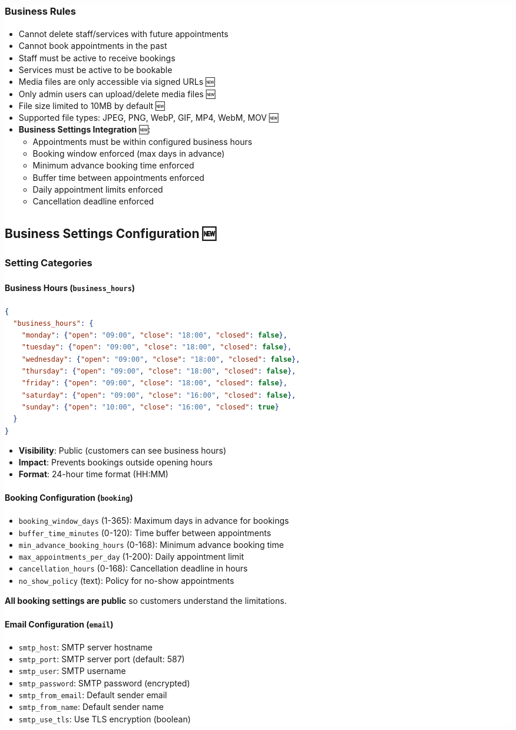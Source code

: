 ### Business Rules
- Cannot delete staff/services with future appointments
- Cannot book appointments in the past
- Staff must be active to receive bookings
- Services must be active to be bookable
- Media files are only accessible via signed URLs 🆕
- Only admin users can upload/delete media files 🆕
- File size limited to 10MB by default 🆕
- Supported file types: JPEG, PNG, WebP, GIF, MP4, WebM, MOV 🆕
- **Business Settings Integration** 🆕:
  - Appointments must be within configured business hours
  - Booking window enforced (max days in advance)
  - Minimum advance booking time enforced
  - Buffer time between appointments enforced
  - Daily appointment limits enforced
  - Cancellation deadline enforced

## Business Settings Configuration 🆕

### Setting Categories

#### Business Hours (`business_hours`)
```json
{
  "business_hours": {
    "monday": {"open": "09:00", "close": "18:00", "closed": false},
    "tuesday": {"open": "09:00", "close": "18:00", "closed": false},
    "wednesday": {"open": "09:00", "close": "18:00", "closed": false},
    "thursday": {"open": "09:00", "close": "18:00", "closed": false},
    "friday": {"open": "09:00", "close": "18:00", "closed": false},
    "saturday": {"open": "09:00", "close": "16:00", "closed": false},
    "sunday": {"open": "10:00", "close": "16:00", "closed": true}
  }
}
```
- **Visibility**: Public (customers can see business hours)
- **Impact**: Prevents bookings outside opening hours
- **Format**: 24-hour time format (HH:MM)

#### Booking Configuration (`booking`)
- `booking_window_days` (1-365): Maximum days in advance for bookings
- `buffer_time_minutes` (0-120): Time buffer between appointments
- `min_advance_booking_hours` (0-168): Minimum advance booking time
- `max_appointments_per_day` (1-200): Daily appointment limit
- `cancellation_hours` (0-168): Cancellation deadline in hours
- `no_show_policy` (text): Policy for no-show appointments

**All booking settings are public** so customers understand the limitations.

#### Email Configuration (`email`)
- `smtp_host`: SMTP server hostname
- `smtp_port`: SMTP server port (default: 587)
- `smtp_user`: SMTP username
- `smtp_password`: SMTP password (encrypted)
- `smtp_from_email`: Default sender email
- `smtp_from_name`: Default sender name
- `smtp_use_tls`: Use TLS encryption (boolean)
